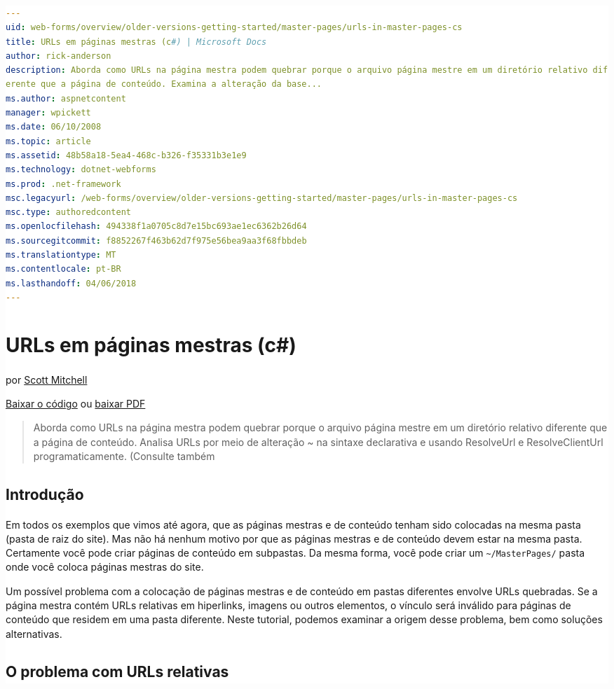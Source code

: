 ```yaml
---
uid: web-forms/overview/older-versions-getting-started/master-pages/urls-in-master-pages-cs
title: URLs em páginas mestras (c#) | Microsoft Docs
author: rick-anderson
description: Aborda como URLs na página mestra podem quebrar porque o arquivo página mestre em um diretório relativo diferente que a página de conteúdo. Examina a alteração da base...
ms.author: aspnetcontent
manager: wpickett
ms.date: 06/10/2008
ms.topic: article
ms.assetid: 48b58a18-5ea4-468c-b326-f35331b3e1e9
ms.technology: dotnet-webforms
ms.prod: .net-framework
msc.legacyurl: /web-forms/overview/older-versions-getting-started/master-pages/urls-in-master-pages-cs
msc.type: authoredcontent
ms.openlocfilehash: 494338f1a0705c8d7e15bc693ae1ec6362b26d64
ms.sourcegitcommit: f8852267f463b62d7f975e56bea9aa3f68fbbdeb
ms.translationtype: MT
ms.contentlocale: pt-BR
ms.lasthandoff: 04/06/2018
---
```

<a name="urls-in-master-pages-c"></a>URLs em páginas mestras (c#)
====================
por [Scott Mitchell](https://twitter.com/ScottOnWriting)

[Baixar o código](http://download.microsoft.com/download/e/e/f/eef369f5-743a-4a52-908f-b6532c4ce0a4/ASPNET_MasterPages_Tutorial_04_CS.zip) ou [baixar PDF](http://download.microsoft.com/download/8/f/6/8f6349e4-6554-405a-bcd7-9b094ba5089a/ASPNET_MasterPages_Tutorial_04_CS.pdf)

> Aborda como URLs na página mestra podem quebrar porque o arquivo página mestre em um diretório relativo diferente que a página de conteúdo. Analisa URLs por meio de alteração ~ na sintaxe declarativa e usando ResolveUrl e ResolveClientUrl programaticamente. (Consulte também


## <a name="introduction"></a>Introdução

Em todos os exemplos que vimos até agora, que as páginas mestras e de conteúdo tenham sido colocadas na mesma pasta (pasta de raiz do site). Mas não há nenhum motivo por que as páginas mestras e de conteúdo devem estar na mesma pasta. Certamente você pode criar páginas de conteúdo em subpastas. Da mesma forma, você pode criar um `~/MasterPages/` pasta onde você coloca páginas mestras do site.

Um possível problema com a colocação de páginas mestras e de conteúdo em pastas diferentes envolve URLs quebradas. Se a página mestra contém URLs relativas em hiperlinks, imagens ou outros elementos, o vínculo será inválido para páginas de conteúdo que residem em uma pasta diferente. Neste tutorial, podemos examinar a origem desse problema, bem como soluções alternativas.

## <a name="the-problem-with-relative-urls"></a>O problema com URLs relativas
